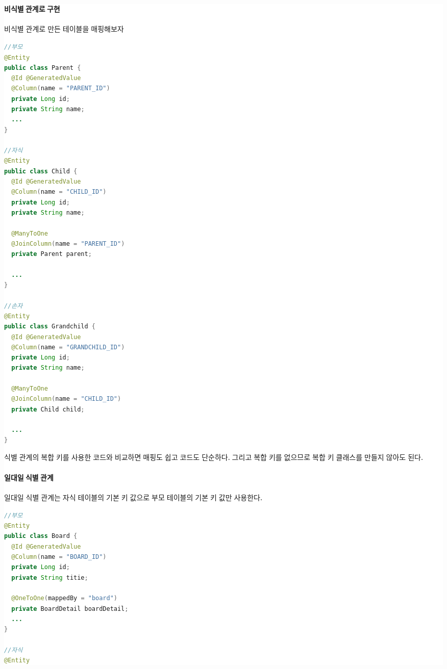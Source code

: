#### 비식별 관계로 구현
비식별 관계로 만든 테이블을 매핑해보자
```java
//부모
@Entity
public class Parent {
  @Id @GeneratedValue
  @Column(name = "PARENT_ID")
  private Long id;
  private String name;
  ...
}

//자식
@Entity
public class Child {
  @Id @GeneratedValue
  @Column(name = "CHILD_ID")
  private Long id;
  private String name;

  @ManyToOne
  @JoinColumn(name = "PARENT_ID")
  private Parent parent;
  
  ...
}

//손자
@Entity
public class Grandchild {
  @Id @GeneratedValue
  @Column(name = "GRANDCHILD_ID")
  private Long id;
  private String name;

  @ManyToOne
  @JoinColumn(name = "CHILD_ID")
  private Child child;

  ...
}
```
식별 관계의 복합 키를 사용한 코드와 비교하면 매핑도 쉽고 코드도 단순하다. 그리고 복합 키를 없으므로 복합 키 클래스를 만들지 않아도 된다.


#### 일대일 식별 관계
일대일 식별 관계는 자식 테이블의 기본 키 값으로 부모 테이블의 기본 키 값만 사용한다.

```java
//부모
@Entity
public class Board {
  @Id @GeneratedValue
  @Column(name = "BOARD_ID")
  private Long id;
  private String titie;

  @OneToOne(mappedBy = "board")
  private BoardDetail boardDetail;
  ...
}

//자식
@Entity
```
